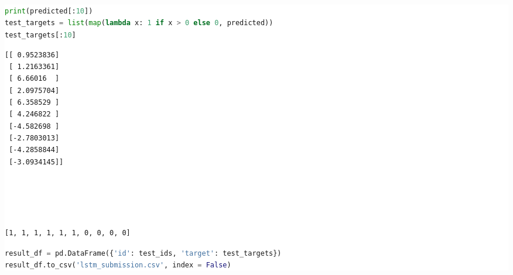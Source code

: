
```python
print(predicted[:10])
test_targets = list(map(lambda x: 1 if x > 0 else 0, predicted))
test_targets[:10]
```

    [[ 0.9523836]
     [ 1.2163361]
     [ 6.66016  ]
     [ 2.0975704]
     [ 6.358529 ]
     [ 4.246822 ]
     [-4.582698 ]
     [-2.7803013]
     [-4.2858844]
     [-3.0934145]]





    [1, 1, 1, 1, 1, 1, 0, 0, 0, 0]




```python
result_df = pd.DataFrame({'id': test_ids, 'target': test_targets})
result_df.to_csv('lstm_submission.csv', index = False)
```
